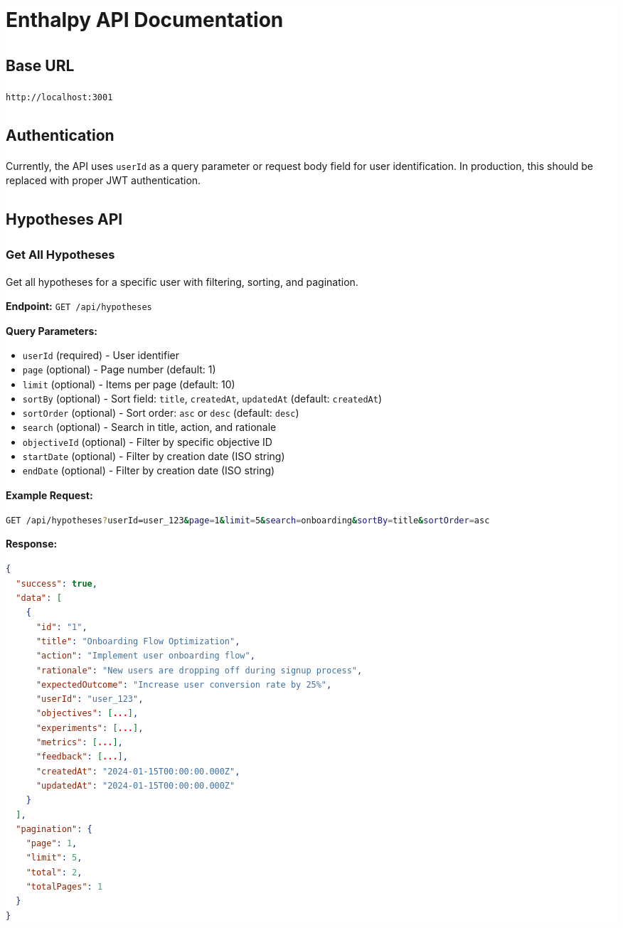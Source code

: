 # Enthalpy API Documentation

## Base URL
```
http://localhost:3001
```

## Authentication
Currently, the API uses `userId` as a query parameter or request body field for user identification. In production, this should be replaced with proper JWT authentication.

## Hypotheses API

### Get All Hypotheses
Get all hypotheses for a specific user with filtering, sorting, and pagination.

**Endpoint:** `GET /api/hypotheses`

**Query Parameters:**
- `userId` (required) - User identifier
- `page` (optional) - Page number (default: 1)
- `limit` (optional) - Items per page (default: 10)
- `sortBy` (optional) - Sort field: `title`, `createdAt`, `updatedAt` (default: `createdAt`)
- `sortOrder` (optional) - Sort order: `asc` or `desc` (default: `desc`)
- `search` (optional) - Search in title, action, and rationale
- `objectiveId` (optional) - Filter by specific objective ID
- `startDate` (optional) - Filter by creation date (ISO string)
- `endDate` (optional) - Filter by creation date (ISO string)

**Example Request:**
```bash
GET /api/hypotheses?userId=user_123&page=1&limit=5&search=onboarding&sortBy=title&sortOrder=asc
```

**Response:**
```json
{
  "success": true,
  "data": [
    {
      "id": "1",
      "title": "Onboarding Flow Optimization",
      "action": "Implement user onboarding flow",
      "rationale": "New users are dropping off during signup process",
      "expectedOutcome": "Increase user conversion rate by 25%",
      "userId": "user_123",
      "objectives": [...],
      "experiments": [...],
      "metrics": [...],
      "feedback": [...],
      "createdAt": "2024-01-15T00:00:00.000Z",
      "updatedAt": "2024-01-15T00:00:00.000Z"
    }
  ],
  "pagination": {
    "page": 1,
    "limit": 5,
    "total": 2,
    "totalPages": 1
  }
}
```
